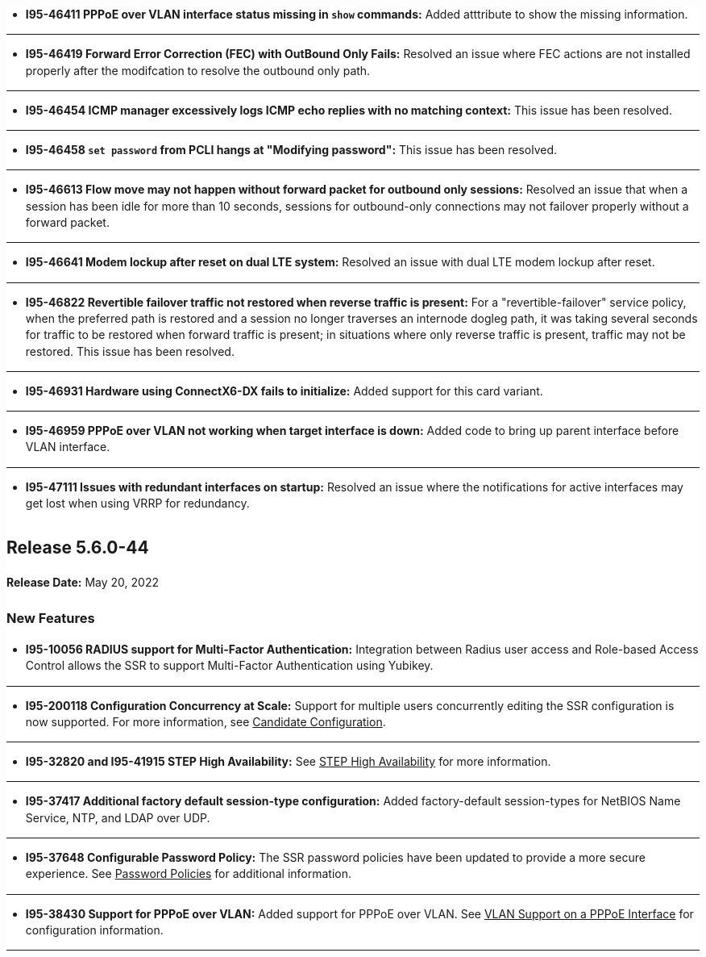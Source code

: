 - **I95-46411 PPPoE over VLAN interface status missing in `show` commands:** Added atttribute to show the missing information. 
------ 
- **I95-46419 Forward Error Correction (FEC) with OutBound Only Fails:** Resolved an issue where FEC actions are not installed properly after the modifcation to resolve the outbound only path.
------
- **I95-46454 ICMP manager excessively logs ICMP echo replies with no matching context:** This issue has been resolved.
------
- **I95-46458 `set password` from PCLI hangs at "Modifying password":** This issue has been resolved. 
------
- **I95-46613 Flow move may not happen without forward packet for outbound only sessions:** Resolved an issue that when a session has been idle for more than 10 seconds, sessions for outbound-only connections may not failover properly without a forward packet.
------
- **I95-46641 Modem lockup after reset on dual LTE system:** Resolved an issue with dual LTE modem lockup after reset.
------
- **I95-46822 Revertible failover traffic not restored when reverse traffic is present:** For a "revertible-failover" service policy, when the preferred path is restored and a session no longer traverses an internode dogleg path, it was taking several seconds for traffic to be restored when forward traffic is present; in situations where only reverse traffic is present, traffic may not be restored. This issue has been resolved.
------
- **I95-46931 Hardware using ConnectX6-DX fails to initialize:** Added support for this card variant.
------
- **I95-46959 PPPoE over VLAN not working when target interface is down:** Added code to bring up parent interface before VLAN interface.
------
- **I95-47111 Issues with redundant interfaces on startup:** Resolved an issue where the notifications for active interfaces may get lost when using VRRP for redundancy.

## Release 5.6.0-44

**Release Date:** May 20, 2022

### New Features

- **I95-10056 RADIUS support for Multi-Factor Authentication:** Integration between Radius user access and Role-based Access Control allows the SSR to support Multi-Factor Authentication using Yubikey. 
------
- **I95-200118 Configuration Concurrency at Scale:** Support for multiple users concurrently editing the SSR configuration is now supported. For more information, see [Candidate Configuration](config_basics.md#candidate-configuration).
------
- **I95-32820 and I95-41915 STEP High Availability:** See [STEP High Availability](config_step_ha.md) for more information. 
------
- **I95-37417 Additional factory default session-type configuration:** Added factory-default session-types for NetBIOS Name Service, NTP, and LDAP over UDP.
------
- **I95-37648 Configurable Password Policy:** The SSR password policies have been updated to provide a more secure experience. See [Password Policies](config_password_policies.md) for additional information.
------
- **I95-38430 Support for PPPoE over VLAN:** Added support for PPPoE over VLAN. See [VLAN Support on a PPPoE Interface](howto_pppoe_vlan.md) for configuration information. 
------